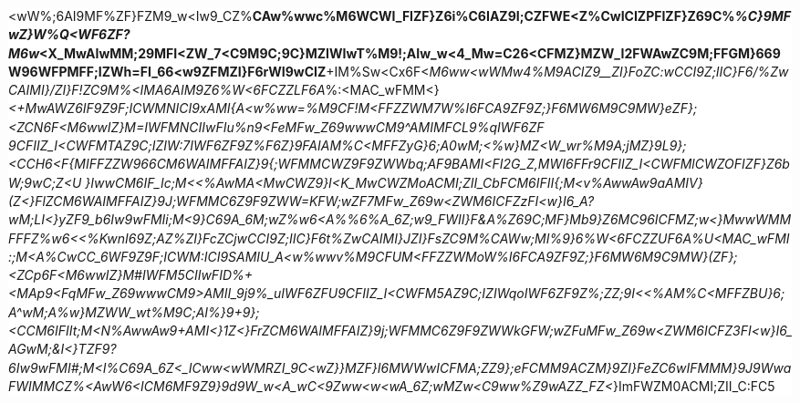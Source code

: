 <wW%;6AI9MF%ZF}FZM9_w<Iw9_CZ%__CAw%wwc%M6WCWI_FIZF}Z6i%C6IAZ9I;CZFWE<Z%CwICIZPFIZF}Z69C%_%C}9MFwZ}W%Q<WF6ZF?M6w_<X_MwAIwMM;29MFI<ZW_7<C9M9C;9C}MZIWIwT%M9!;AIw_w<4_Mw=C26<CFMZ}MZW_I2FWAwZC9M;FFGM}669W96WFPMFF;IZWh=FI_66<w9ZFMZI}F6rWI9wCIZ__+IM%Sw<Cx6F<_M6ww<wWMw4%M9ACIZ9__ZI}FoZC:wCCI9Z;IIC}F6/%ZwCAIMI}/ZI}F!ZC9M%<IMA6AIM9Z6%W<6FCZZLF6A_%:<MAC_wFMM<}_<+_MwAWZ6IF9Z9F;ICWMNICI9xAMI{_A<w%ww=%M9CF!M<FFZZWM7W%I6FCA9ZF9Z;}F6MW6M9C9MW}eZF};<ZCN6F<_M6wwIZ}M=IWFMNCIIwFIu_%n<MA>9<FeMFw_Z69wwwCM9^AMIMFCL9%_qIWF6ZF 9CFIIZ_I<CWFMTAZ9C;IZIW:7IWF6ZF9Z%F6Z}_9FAIAM%C<MFFZyG}6;_A0wM;<%w}MZ<W_wr%M9A;jMZ}9L9};<CCH6<F{MIFFZZW966CM6WAIMFFAIZ}9{;WFMMCWZ9F9ZWWbq;AF9BAMI<FI2G_Z,MWI6FFr9CFIIZ_I<CWFMlCWZOFIZF}Z6bW;9wC;Z__<U }IwwCM6IF_Ic;M<<%AwMA<MwCWZ9}I<K_MwCWZMoACMI;ZII_CbFCM6IFII{;M<v%AwwAw9aAMIV}(Z<}FlZCM6WAIMFFAIZ}9J;WFMMC6Z9F9ZWW=KFW;wZF7MFw_Z69w<ZWM6ICFZzFI<w}I6_A?wM;LI<}yZF9_b6Iw9wFMIi;M<9}C69A_6M;wZ%w6<A%%6%A_6Z;w9_FWII}F&A%Z69C;MF}Mb9}Z6MC96ICFMZ;w<_}MwwWMMFFFZ%w6<<%KwnI69Z;AZ%__ZI}FcZCjwCCI9Z;IIC}F6t%ZwCAIMI}JZI}FsZC9M%CAWw;MI%9}6%W<6FCZZUF6A_%U<MAC_wFMI:;M<A%CwCC_6WF9Z9F;ICWM:ICI9SAMIU_A<w%wwv%M9CFUM<FFZZWMoW%I6FCA9ZF9Z;}F6MW6M9C9MW}(ZF};<ZCp6F<_M6wwIZ}M#IWFM5CIIwFID_%+<MAp9<FqMFw_Z69wwwCM9>AMII_9j9%_uIWF6ZFU9CFIIZ_I<CWFM5AZ9C;IZIWqoIWF6ZF9Z%;ZZ;9I<<%AM%C<MFFZBU}6;_A^wM;A%w}MZWW_wt%M9C;AI%}9+9};<CCM6IFIIt;M<N%AwwAw9+AMI<}1Z<}FrZCM6WAIMFFAIZ}9j;WFMMC6Z9F9ZWWkGFW;wZFuMFw_Z69w<ZWM6ICFZ3FI<w}I6_AGwM;&I<}TZF9_?6Iw9wFMI#;M<I%C69A_6Z<_ICww<wWMRZI_9C<wZ}}MZF}I6MWWwICFMA;ZZ9};eFCMM9ACZM}9ZI}FeZC6wIFMMM}9J9WwaFWIMMCZ%__<AwW6<ICM6MF9Z9}9d9W_w<A_wC<_9Zww<w__<wA_6Z;wMZw_<C9ww_%Z9wAZZ_FZ<_}ImFWZM0ACMI;ZII_C:FC5